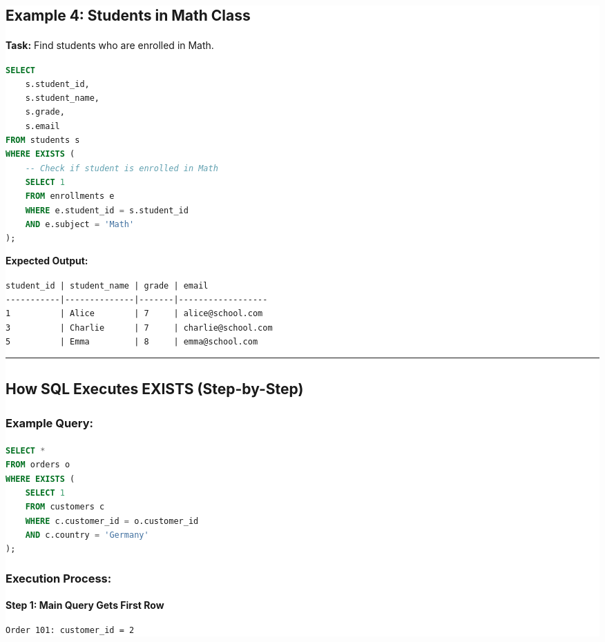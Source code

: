 
## Example 4: Students in Math Class

**Task:** Find students who are enrolled in Math.

```sql
SELECT 
    s.student_id,
    s.student_name,
    s.grade,
    s.email
FROM students s
WHERE EXISTS (
    -- Check if student is enrolled in Math
    SELECT 1
    FROM enrollments e
    WHERE e.student_id = s.student_id
    AND e.subject = 'Math'
);
```

**Expected Output:**
```
student_id | student_name | grade | email
-----------|--------------|-------|------------------
1          | Alice        | 7     | alice@school.com
3          | Charlie      | 7     | charlie@school.com
5          | Emma         | 8     | emma@school.com
```

---

## How SQL Executes EXISTS (Step-by-Step)

### Example Query:

```sql
SELECT *
FROM orders o
WHERE EXISTS (
    SELECT 1
    FROM customers c
    WHERE c.customer_id = o.customer_id
    AND c.country = 'Germany'
);
```

### Execution Process:

**Step 1: Main Query Gets First Row**
```
Order 101: customer_id = 2
```
